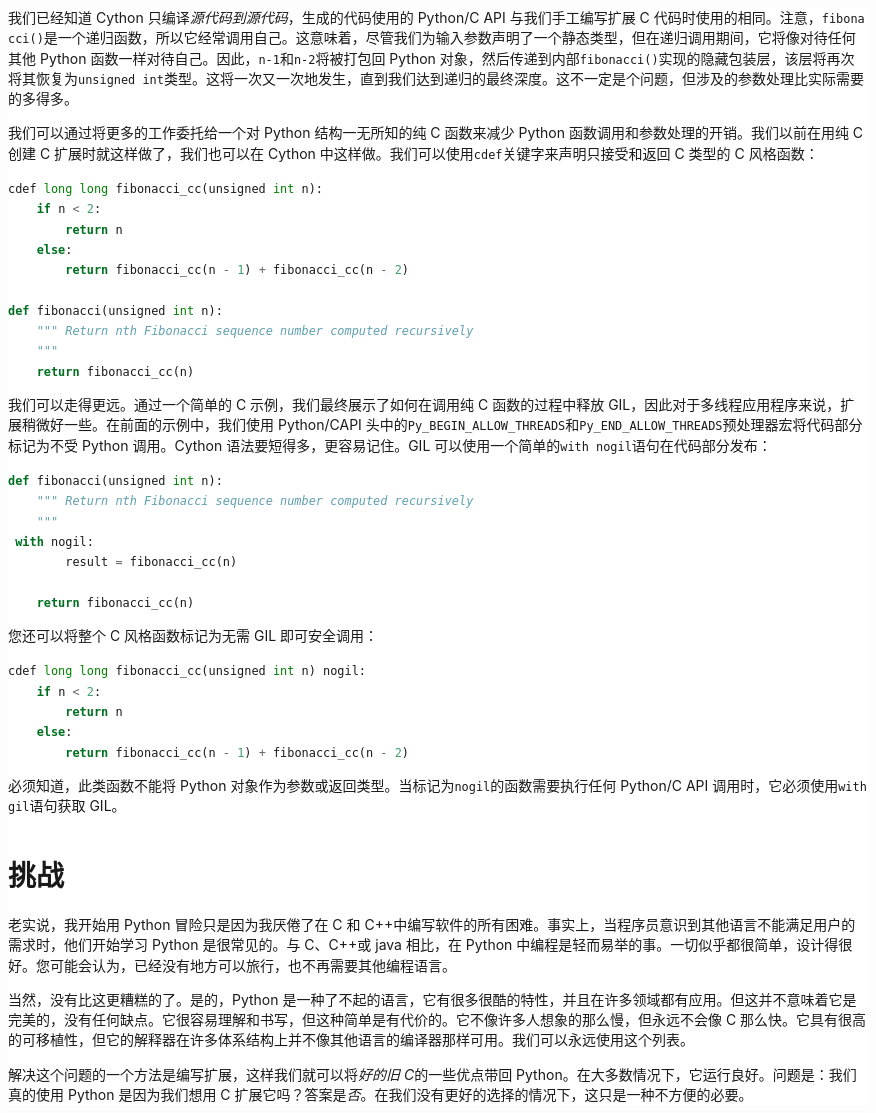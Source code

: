 我们已经知道 Cython 只编译*源代码到源代码*，生成的代码使用的 Python/C API 与我们手工编写扩展 C 代码时使用的相同。注意，`fibonacci()`是一个递归函数，所以它经常调用自己。这意味着，尽管我们为输入参数声明了一个静态类型，但在递归调用期间，它将像对待任何其他 Python 函数一样对待自己。因此，`n-1`和`n-2`将被打包回 Python 对象，然后传递到内部`fibonacci()`实现的隐藏包装层，该层将再次将其恢复为`unsigned int`类型。这将一次又一次地发生，直到我们达到递归的最终深度。这不一定是个问题，但涉及的参数处理比实际需要的多得多。

我们可以通过将更多的工作委托给一个对 Python 结构一无所知的纯 C 函数来减少 Python 函数调用和参数处理的开销。我们以前在用纯 C 创建 C 扩展时就这样做了，我们也可以在 Cython 中这样做。我们可以使用`cdef`关键字来声明只接受和返回 C 类型的 C 风格函数：

```py
cdef long long fibonacci_cc(unsigned int n):
    if n < 2:
        return n
    else:
        return fibonacci_cc(n - 1) + fibonacci_cc(n - 2)

def fibonacci(unsigned int n):
    """ Return nth Fibonacci sequence number computed recursively
    """
    return fibonacci_cc(n)
```

我们可以走得更远。通过一个简单的 C 示例，我们最终展示了如何在调用纯 C 函数的过程中释放 GIL，因此对于多线程应用程序来说，扩展稍微好一些。在前面的示例中，我们使用 Python/CAPI 头中的`Py_BEGIN_ALLOW_THREADS`和`Py_END_ALLOW_THREADS`预处理器宏将代码部分标记为不受 Python 调用。Cython 语法要短得多，更容易记住。GIL 可以使用一个简单的`with nogil`语句在代码部分发布：

```py
def fibonacci(unsigned int n):
    """ Return nth Fibonacci sequence number computed recursively
    """
 with nogil:
        result = fibonacci_cc(n)

    return fibonacci_cc(n)
```

您还可以将整个 C 风格函数标记为无需 GIL 即可安全调用：

```py
cdef long long fibonacci_cc(unsigned int n) nogil:
    if n < 2:
        return n
    else:
        return fibonacci_cc(n - 1) + fibonacci_cc(n - 2)
```

必须知道，此类函数不能将 Python 对象作为参数或返回类型。当标记为`nogil`的函数需要执行任何 Python/C API 调用时，它必须使用`with gil`语句获取 GIL。

# 挑战

老实说，我开始用 Python 冒险只是因为我厌倦了在 C 和 C++中编写软件的所有困难。事实上，当程序员意识到其他语言不能满足用户的需求时，他们开始学习 Python 是很常见的。与 C、C++或 java 相比，在 Python 中编程是轻而易举的事。一切似乎都很简单，设计得很好。您可能会认为，已经没有地方可以旅行，也不再需要其他编程语言。

当然，没有比这更糟糕的了。是的，Python 是一种了不起的语言，它有很多很酷的特性，并且在许多领域都有应用。但这并不意味着它是完美的，没有任何缺点。它很容易理解和书写，但这种简单是有代价的。它不像许多人想象的那么慢，但永远不会像 C 那么快。它具有很高的可移植性，但它的解释器在许多体系结构上并不像其他语言的编译器那样可用。我们可以永远使用这个列表。

解决这个问题的一个方法是编写扩展，这样我们就可以将*好的旧 C*的一些优点带回 Python。在大多数情况下，它运行良好。问题是：我们真的使用 Python 是因为我们想用 C 扩展它吗？答案是*否*。在我们没有更好的选择的情况下，这只是一种不方便的必要。
